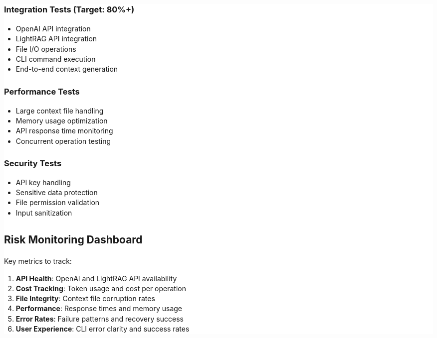 ### Integration Tests (Target: 80%+)
- OpenAI API integration
- LightRAG API integration
- File I/O operations
- CLI command execution
- End-to-end context generation

### Performance Tests
- Large context file handling
- Memory usage optimization
- API response time monitoring
- Concurrent operation testing

### Security Tests
- API key handling
- Sensitive data protection
- File permission validation
- Input sanitization

## Risk Monitoring Dashboard

Key metrics to track:

1. **API Health**: OpenAI and LightRAG API availability
2. **Cost Tracking**: Token usage and cost per operation
3. **File Integrity**: Context file corruption rates
4. **Performance**: Response times and memory usage
5. **Error Rates**: Failure patterns and recovery success
6. **User Experience**: CLI error clarity and success rates
